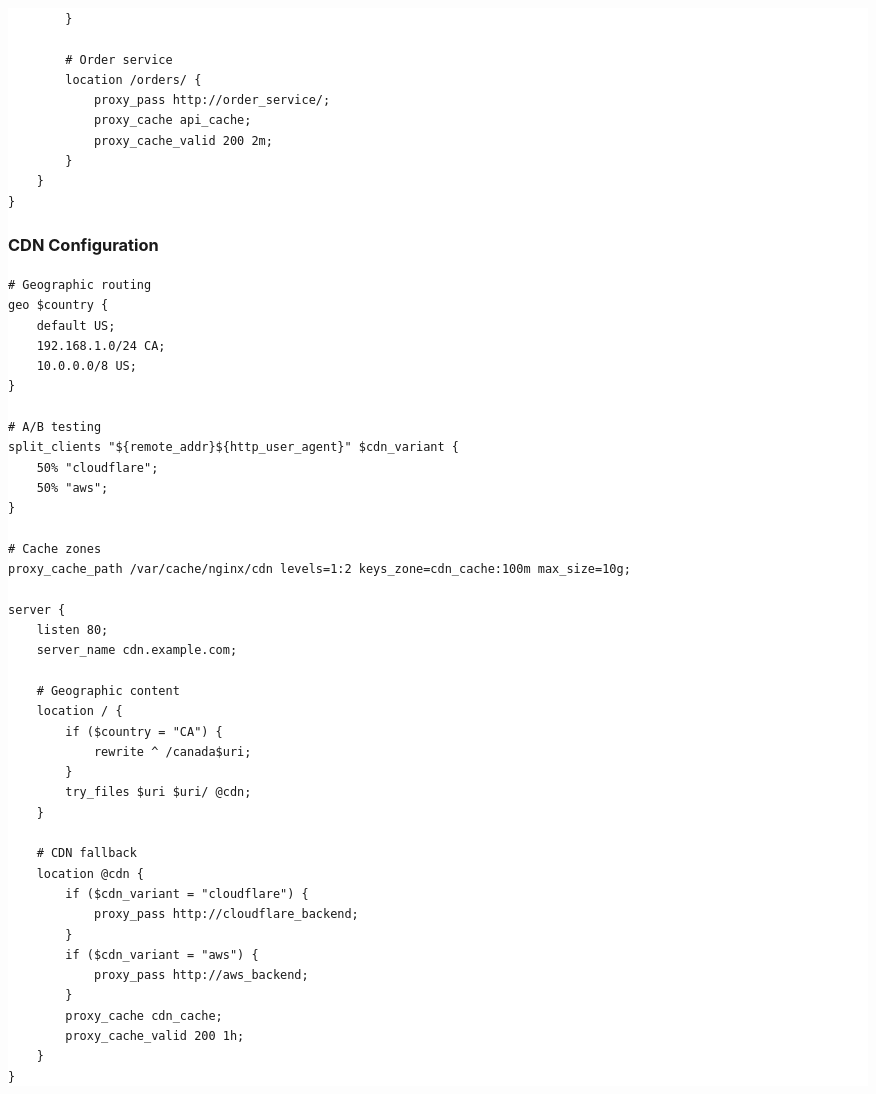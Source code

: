 ```nginx
        }
        
        # Order service
        location /orders/ {
            proxy_pass http://order_service/;
            proxy_cache api_cache;
            proxy_cache_valid 200 2m;
        }
    }
}
```

### CDN Configuration
```nginx
# Geographic routing
geo $country {
    default US;
    192.168.1.0/24 CA;
    10.0.0.0/8 US;
}

# A/B testing
split_clients "${remote_addr}${http_user_agent}" $cdn_variant {
    50% "cloudflare";
    50% "aws";
}

# Cache zones
proxy_cache_path /var/cache/nginx/cdn levels=1:2 keys_zone=cdn_cache:100m max_size=10g;

server {
    listen 80;
    server_name cdn.example.com;
    
    # Geographic content
    location / {
        if ($country = "CA") {
            rewrite ^ /canada$uri;
        }
        try_files $uri $uri/ @cdn;
    }
    
    # CDN fallback
    location @cdn {
        if ($cdn_variant = "cloudflare") {
            proxy_pass http://cloudflare_backend;
        }
        if ($cdn_variant = "aws") {
            proxy_pass http://aws_backend;
        }
        proxy_cache cdn_cache;
        proxy_cache_valid 200 1h;
    }
}
```
